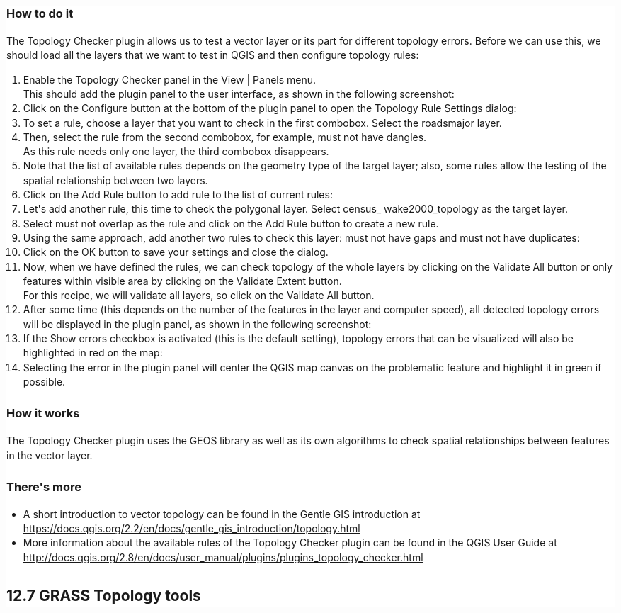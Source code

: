   
### How to do it  
  
The Topology Checker plugin allows us to test a vector layer or its part for different topology errors. Before we can use this, we should load all the layers that we want to test in QGIS and then configure topology rules:  
1. Enable the Topology Checker panel in the View | Panels menu.  
This should add the plugin panel to the user interface, as shown in the following screenshot:  
2. Click on the Configure button at the bottom of the plugin panel to open the Topology Rule Settings dialog:  
3. To set a rule, choose a layer that you want to check in the first combobox. Select the roadsmajor layer.  
4. Then, select the rule from the second combobox, for example, must not have dangles.  
As this rule needs only one layer, the third combobox disappears.  
5. Note that the list of available rules depends on the geometry type of the target layer; also, some rules allow the testing of the spatial relationship between two layers.  
6. Click on the Add Rule button to add rule to the list of current rules:  
7. Let's add another rule, this time to check the polygonal layer. Select census_ wake2000_topology as the target layer.  
8. Select must not overlap as the rule and click on the Add Rule button to create a new rule.  
9. Using the same approach, add another two rules to check this layer: must not have gaps and must not have duplicates:  
10. Click on the OK button to save your settings and close the dialog.  
11. Now, when we have defined the rules, we can check topology of the whole layers by clicking on the Validate All button or only features within visible area by clicking on the Validate Extent button.  
For this recipe, we will validate all layers, so click on the Validate All button.  
12. After some time (this depends on the number of the features in the layer and computer speed), all detected topology errors will be displayed in the plugin panel, as shown in the following screenshot:  
13. If the Show errors checkbox is activated (this is the default setting), topology errors that can be visualized will also be highlighted in red on the map:  
14. Selecting the error in the plugin panel will center the QGIS map canvas on the problematic feature and highlight it in green if possible.  
  
  
  
### How it works  
  
The Topology Checker plugin uses the GEOS library as well as its own algorithms to check spatial relationships between features in the vector layer.  
  
  
### There's more  
  
*  A short introduction to vector topology can be found in the Gentle GIS introduction at https://docs.qgis.org/2.2/en/docs/gentle_gis_introduction/topology.html  
*  More information about the available rules of the Topology Checker plugin can be found in the QGIS User Guide at http://docs.qgis.org/2.8/en/docs/user_manual/plugins/plugins_topology_checker.html  
  
## 12.7 GRASS Topology tools  
  
  